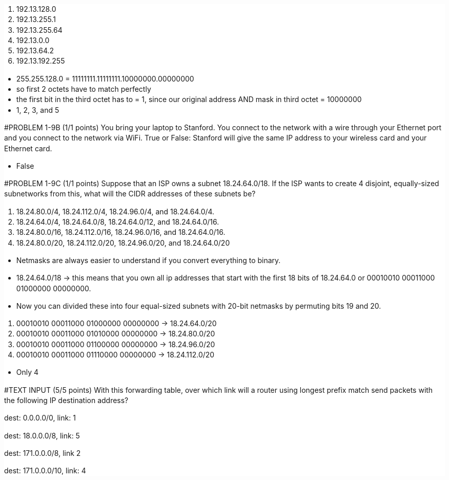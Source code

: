 1. 192.13.128.0
2. 192.13.255.1
3. 192.13.255.64
4. 192.13.0.0
5. 192.13.64.2
6. 192.13.192.255

+ 255.255.128.0 = 11111111.11111111.10000000.00000000
+ so first 2 octets have to match perfectly
+ the first bit in the third octet has to = 1, since our original address AND
  mask in third octet = 10000000
+ 1, 2, 3, and 5

#PROBLEM 1-9B  (1/1 points)
You bring your laptop to Stanford. You connect to the network with a wire through
your Ethernet port and you connect to the network via WiFi. True or False:
Stanford will give the same IP address to your wireless card and your Ethernet
card.

+ False

#PROBLEM 1-9C  (1/1 points)
Suppose that an ISP owns a subnet 18.24.64.0/18. If the ISP wants to create 4
disjoint, equally-sized subnetworks from this, what will the CIDR addresses of
these subnets be?

1. 18.24.80.0/4, 18.24.112.0/4, 18.24.96.0/4, and 18.24.64.0/4.
2. 18.24.64.0/4, 18.24.64.0/8, 18.24.64.0/12, and 18.24.64.0/16.
3. 18.24.80.0/16, 18.24.112.0/16, 18.24.96.0/16, and 18.24.64.0/16.
4. 18.24.80.0/20, 18.24.112.0/20, 18.24.96.0/20, and 18.24.64.0/20

+ Netmasks are always easier to understand if you convert everything to binary.

+ 18.24.64.0/18 -> this means that you own all ip addresses that start with the
  first 18 bits of 18.24.64.0 or 00010010 00011000 01000000 00000000.

+ Now you can divided these into four equal-sized subnets with 20-bit netmasks
  by permuting bits 19 and 20.

1) 00010010 00011000 01000000 00000000 -> 18.24.64.0/20
2) 00010010 00011000 01010000 00000000 -> 18.24.80.0/20
3) 00010010 00011000 01100000 00000000 -> 18.24.96.0/20
4) 00010010 00011000 01110000 00000000 -> 18.24.112.0/20

+ Only 4

#TEXT INPUT  (5/5 points)
With this forwarding table, over which link will a router using longest prefix
match send packets with the following IP destination address?

dest: 0.0.0.0/0, link: 1

dest: 18.0.0.0/8, link: 5

dest: 171.0.0.0/8, link 2

dest: 171.0.0.0/10, link: 4
